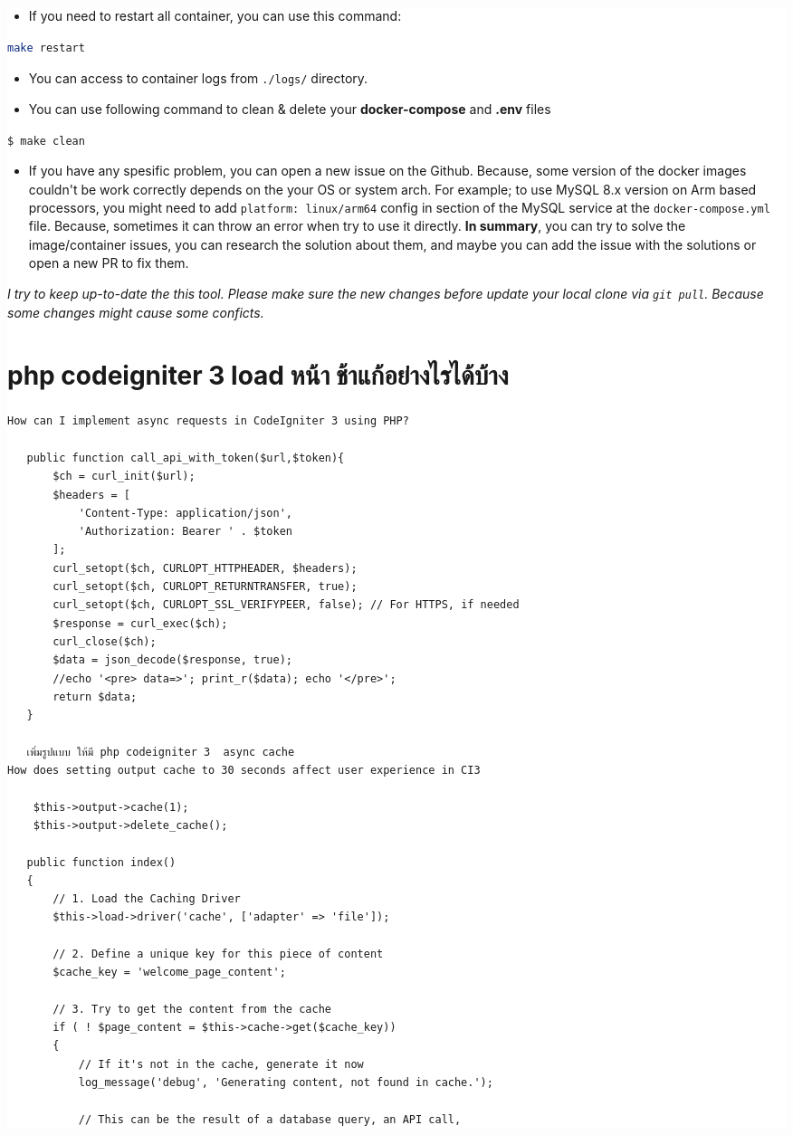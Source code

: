 - If you need to restart all container, you can use this command:
```bash
make restart
```

- You can access to container logs from `./logs/` directory.

- You can use following command to clean & delete your **docker-compose** and **.env** files
```
$ make clean
```

- If you have any spesific problem, you can open a new issue on the Github. Because, some version of the docker images couldn't be work correctly depends on the your OS or system arch. For example; to use MySQL 8.x version on Arm based processors, you might need to add `platform: linux/arm64` config in section of the MySQL service at the `docker-compose.yml` file. Because, sometimes it can throw an error when try to use it directly.
**In summary**, you can try to solve the image/container issues, you can research the solution about them, and maybe you can add the issue with the solutions or open a new PR to fix them.


*I try to keep up-to-date the this tool. Please make sure the new changes before update your local clone via `git pull`. Because some changes might cause some conficts.*


# php codeigniter 3 load หน้า ช้าแก้อย่างไรได้บ้าง
 ```shell
How can I implement async requests in CodeIgniter 3 using PHP?

    public function call_api_with_token($url,$token){ 
        $ch = curl_init($url);
        $headers = [
            'Content-Type: application/json',
            'Authorization: Bearer ' . $token
        ];
        curl_setopt($ch, CURLOPT_HTTPHEADER, $headers);
        curl_setopt($ch, CURLOPT_RETURNTRANSFER, true);
        curl_setopt($ch, CURLOPT_SSL_VERIFYPEER, false); // For HTTPS, if needed
        $response = curl_exec($ch);
        curl_close($ch);
        $data = json_decode($response, true);
        //echo '<pre> data=>'; print_r($data); echo '</pre>';  
        return $data;
    }

    เพิ่มรูปแบบ ให้มี php codeigniter 3  async cache 
How does setting output cache to 30 seconds affect user experience in CI3

     $this->output->cache(1); 
     $this->output->delete_cache();

    public function index()
    {
        // 1. Load the Caching Driver
        $this->load->driver('cache', ['adapter' => 'file']);

        // 2. Define a unique key for this piece of content
        $cache_key = 'welcome_page_content';

        // 3. Try to get the content from the cache
        if ( ! $page_content = $this->cache->get($cache_key))
        {
            // If it's not in the cache, generate it now
            log_message('debug', 'Generating content, not found in cache.');
            
            // This can be the result of a database query, an API call,
 ```